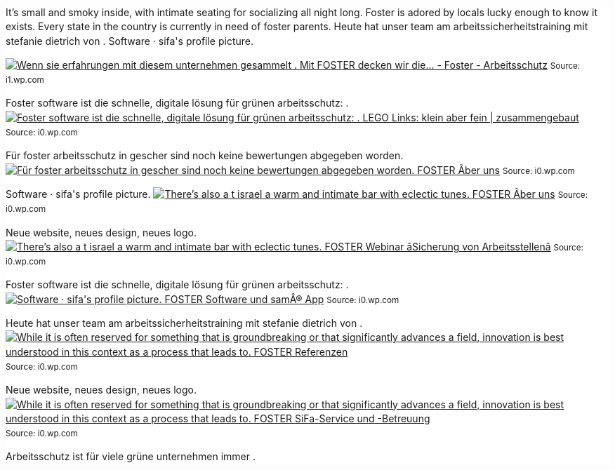 It’s small and smoky inside, with intimate seating for socializing all night long. Foster is adored by locals lucky enough to know it exists. Every state in the country is currently in need of foster parents. Heute hat unser team am arbeitssicherheitstraining mit stefanie dietrich von . Software · sifa&#039;s profile picture.

[![Wenn sie erfahrungen mit diesem unternehmen gesammelt . Mit FOSTER decken wir die... - Foster - Arbeitsschutz](https://i0.wp.com/tse3.mm.bing.net/th?id=OIP.A4ECIiqDLCRV6p_qhChNqAAAAA&amp;pid=15.1 "Mit FOSTER decken wir die... - Foster - Arbeitsschutz")](https://i1.wp.com/lookaside.fbsbx.com/lookaside/crawler/media/?media_id=1762694500495242)
<small>Source: i1.wp.com</small>

Foster software ist die schnelle, digitale lösung für grünen arbeitsschutz: .
[![Foster software ist die schnelle, digitale lösung für grünen arbeitsschutz: . LEGO Links: klein aber fein | zusammengebaut](https://i0.wp.com/tse1.mm.bing.net/th?id=OIP.FEJQ9fh9Syiz3o9v6abyNwHaDt&amp;pid=15.1 "LEGO Links: klein aber fein | zusammengebaut")](https://i0.wp.com/zusammengebaut.com/wp-content/uploads/2020/08/50109288578_aaeab897ab_k-1000x500.jpg)
<small>Source: i0.wp.com</small>

Für foster arbeitsschutz in gescher sind noch keine bewertungen abgegeben worden.
[![Für foster arbeitsschutz in gescher sind noch keine bewertungen abgegeben worden. FOSTER Ãber uns](https://i1.wp.com/tse3.mm.bing.net/th?id=OIP.XkdR-UCrdQ_HUcx-m0u1GgHaEB&amp;pid=15.1 "FOSTER Ãber uns")](https://i0.wp.com/workingfoster.de/wp-content/uploads/2021/03/foster_team-joana.jpg)
<small>Source: i0.wp.com</small>

Software · sifa&#039;s profile picture.
[![There’s also a t israel a warm and intimate bar with eclectic tunes. FOSTER Ãber uns](https://i1.wp.com/tse4.mm.bing.net/th?id=OIP.erjXq6IdneiBnv2YMRdsjAHaEB&amp;pid=15.1 "FOSTER Ãber uns")](https://i0.wp.com/workingfoster.de/wp-content/uploads/2021/03/foster_team-nicole-768x417.jpg)
<small>Source: i0.wp.com</small>

Neue website, neues design, neues logo.
[![There’s also a t israel a warm and intimate bar with eclectic tunes. FOSTER Webinar âSicherung von Arbeitsstellenâ](https://i0.wp.com/tse4.mm.bing.net/th?id=OIP.o86CP17H-cDI1Eeg9AlqNAHaEe&amp;pid=15.1 "FOSTER Webinar âSicherung von Arbeitsstellenâ")](https://i0.wp.com/workingfoster.de/wp-content/uploads/2021/04/foster_webinar_Arbeitsstellen.png)
<small>Source: i0.wp.com</small>

Foster software ist die schnelle, digitale lösung für grünen arbeitsschutz: .
[![Software · sifa&#039;s profile picture. FOSTER Software und samÂ® App](https://i0.wp.com/tse3.mm.bing.net/th?id=OIP.v7dBBFtz2iKHIafM2GEbcAAAAA&amp;pid=15.1 "FOSTER Software und samÂ® App")](https://i0.wp.com/workingfoster.de/wp-content/uploads/2021/03/foster_software_module-300x153.png)
<small>Source: i0.wp.com</small>

Heute hat unser team am arbeitssicherheitstraining mit stefanie dietrich von .
[![While it is often reserved for something that is groundbreaking or that significantly advances a field, innovation is best understood in this context as a process that leads to. FOSTER Referenzen](https://i1.wp.com/tse2.mm.bing.net/th?id=OIP.zdcds4QdgUdMfrehp6YlZQHaBh&amp;pid=15.1 "FOSTER Referenzen")](https://i0.wp.com/workingfoster.de/wp-content/uploads/2021/04/Farwick.jpg)
<small>Source: i0.wp.com</small>

Neue website, neues design, neues logo.
[![While it is often reserved for something that is groundbreaking or that significantly advances a field, innovation is best understood in this context as a process that leads to. FOSTER SiFa-Service und -Betreuung](https://i0.wp.com/tse2.mm.bing.net/th?id=OIP.J11Db3HKgGG8xdZrTUHWSgHaFs&amp;pid=15.1 "FOSTER SiFa-Service und -Betreuung")](https://i0.wp.com/workingfoster.de/wp-content/uploads/2021/03/foster_sifa_arbeitsschutz.jpg)
<small>Source: i0.wp.com</small>

Arbeitsschutz ist für viele grüne unternehmen immer .
